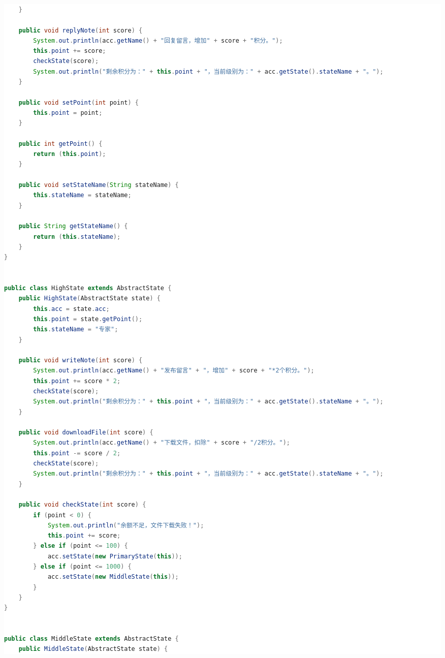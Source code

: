 ```java
    }

    public void replyNote(int score) {
        System.out.println(acc.getName() + "回复留言，增加" + score + "积分。");
        this.point += score;
        checkState(score);
        System.out.println("剩余积分为：" + this.point + "，当前级别为：" + acc.getState().stateName + "。");
    }

    public void setPoint(int point) {
        this.point = point;
    }

    public int getPoint() {
        return (this.point);
    }

    public void setStateName(String stateName) {
        this.stateName = stateName;
    }

    public String getStateName() {
        return (this.stateName);
    }
}


public class HighState extends AbstractState {
    public HighState(AbstractState state) {
        this.acc = state.acc;
        this.point = state.getPoint();
        this.stateName = "专家";
    }

    public void writeNote(int score) {
        System.out.println(acc.getName() + "发布留言" + "，增加" + score + "*2个积分。");
        this.point += score * 2;
        checkState(score);
        System.out.println("剩余积分为：" + this.point + "，当前级别为：" + acc.getState().stateName + "。");
    }

    public void downloadFile(int score) {
        System.out.println(acc.getName() + "下载文件，扣除" + score + "/2积分。");
        this.point -= score / 2;
        checkState(score);
        System.out.println("剩余积分为：" + this.point + "，当前级别为：" + acc.getState().stateName + "。");
    }

    public void checkState(int score) {
        if (point < 0) {
            System.out.println("余额不足，文件下载失败！");
            this.point += score;
        } else if (point <= 100) {
            acc.setState(new PrimaryState(this));
        } else if (point <= 1000) {
            acc.setState(new MiddleState(this));
        }
    }
}


public class MiddleState extends AbstractState {
    public MiddleState(AbstractState state) {
```